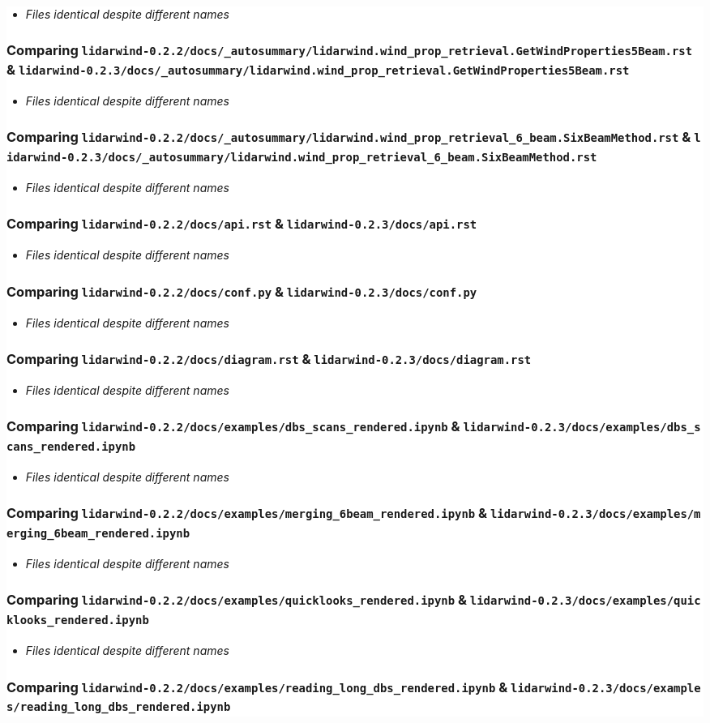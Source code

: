  * *Files identical despite different names*

### Comparing `lidarwind-0.2.2/docs/_autosummary/lidarwind.wind_prop_retrieval.GetWindProperties5Beam.rst` & `lidarwind-0.2.3/docs/_autosummary/lidarwind.wind_prop_retrieval.GetWindProperties5Beam.rst`

 * *Files identical despite different names*

### Comparing `lidarwind-0.2.2/docs/_autosummary/lidarwind.wind_prop_retrieval_6_beam.SixBeamMethod.rst` & `lidarwind-0.2.3/docs/_autosummary/lidarwind.wind_prop_retrieval_6_beam.SixBeamMethod.rst`

 * *Files identical despite different names*

### Comparing `lidarwind-0.2.2/docs/api.rst` & `lidarwind-0.2.3/docs/api.rst`

 * *Files identical despite different names*

### Comparing `lidarwind-0.2.2/docs/conf.py` & `lidarwind-0.2.3/docs/conf.py`

 * *Files identical despite different names*

### Comparing `lidarwind-0.2.2/docs/diagram.rst` & `lidarwind-0.2.3/docs/diagram.rst`

 * *Files identical despite different names*

### Comparing `lidarwind-0.2.2/docs/examples/dbs_scans_rendered.ipynb` & `lidarwind-0.2.3/docs/examples/dbs_scans_rendered.ipynb`

 * *Files identical despite different names*

### Comparing `lidarwind-0.2.2/docs/examples/merging_6beam_rendered.ipynb` & `lidarwind-0.2.3/docs/examples/merging_6beam_rendered.ipynb`

 * *Files identical despite different names*

### Comparing `lidarwind-0.2.2/docs/examples/quicklooks_rendered.ipynb` & `lidarwind-0.2.3/docs/examples/quicklooks_rendered.ipynb`

 * *Files identical despite different names*

### Comparing `lidarwind-0.2.2/docs/examples/reading_long_dbs_rendered.ipynb` & `lidarwind-0.2.3/docs/examples/reading_long_dbs_rendered.ipynb`
